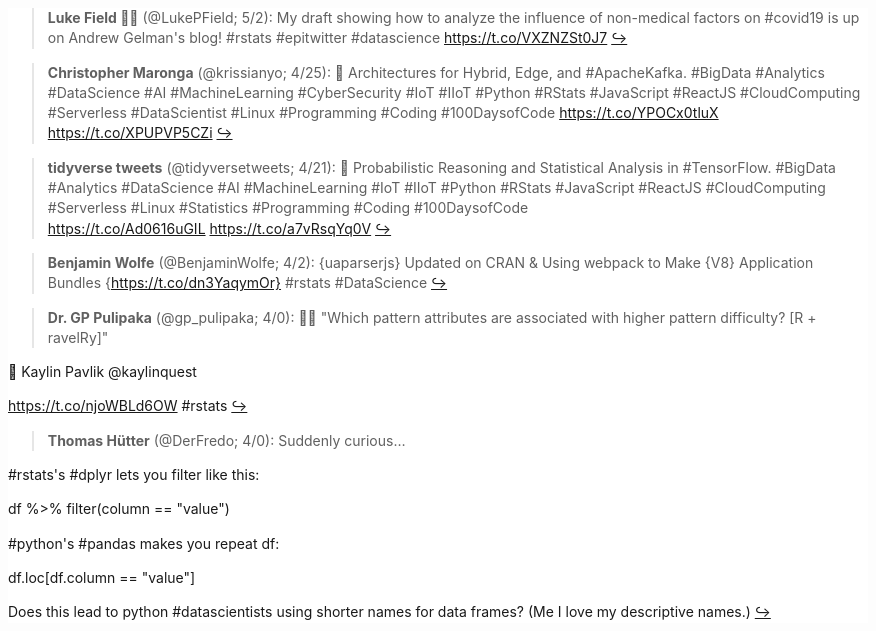 


> **Luke Field 🌃🦉** (@LukePField; 5/2): My draft showing how to analyze the influence of non-medical factors on #covid19 is up on Andrew Gelman's blog! #rstats #epitwitter #datascience https://t.co/VXZNZSt0J7  [&#8618;](https://twitter.com/dataandme/status/1245529145993572352)




> **Christopher Maronga** (@krissianyo; 4/25): 🔬 Architectures for Hybrid, Edge, and #ApacheKafka. #BigData #Analytics #DataScience #AI #MachineLearning #CyberSecurity #IoT #IIoT #Python #RStats #JavaScript #ReactJS #CloudComputing #Serverless #DataScientist #Linux #Programming #Coding #100DaysofCode 
https://t.co/YPOCx0tluX https://t.co/XPUPVP5CZi  [&#8618;](https://twitter.com/dataandme/status/1245502342000148480)




> **tidyverse tweets** (@tidyversetweets; 4/21): 🔬 Probabilistic Reasoning and Statistical Analysis in #TensorFlow. #BigData #Analytics #DataScience #AI #MachineLearning #IoT #IIoT #Python #RStats  #JavaScript #ReactJS #CloudComputing #Serverless #Linux #Statistics #Programming #Coding #100DaysofCode  
https://t.co/Ad0616uGIL https://t.co/a7vRsqYq0V  [&#8618;](https://twitter.com/dataandme/status/1245504387855929344)




> **Benjamin Wolfe** (@BenjaminWolfe; 4/2): {uaparserjs} Updated on CRAN &amp; Using webpack to Make {V8}  Application Bundles  {https://t.co/dn3YaqymOr} #rstats #DataScience  [&#8618;](https://twitter.com/dataandme/status/1245496004968951809)




> **Dr. GP Pulipaka** (@gp_pulipaka; 4/0): 🧶📝 "Which pattern attributes are associated with higher pattern difficulty? [R + ravelRy]"
>
👤 Kaylin Pavlik @kaylinquest
>
https://t.co/njoWBLd6OW
#rstats  [&#8618;](https://twitter.com/dataandme/status/1245490336304173057)




> **Thomas Hütter** (@DerFredo; 4/0): Suddenly curious…
>
#rstats's #dplyr lets you filter like this:
>
df %&gt;% filter(column == "value")
>
#python's #pandas makes you repeat df:
>
df.loc[df.column == "value"]
>
Does this lead to python #datascientists using shorter names for data frames? (Me I love my descriptive names.)  [&#8618;](https://twitter.com/dataandme/status/1245482280358944769)

